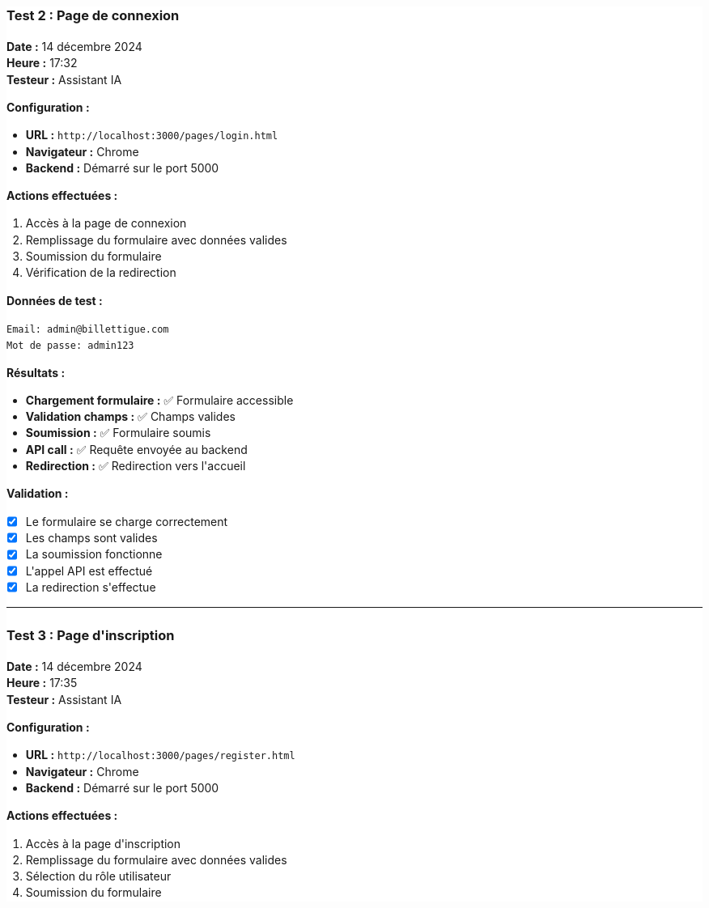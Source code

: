 ### **Test 2 : Page de connexion**
**Date :** 14 décembre 2024  
**Heure :** 17:32  
**Testeur :** Assistant IA

**Configuration :**
- **URL :** `http://localhost:3000/pages/login.html`
- **Navigateur :** Chrome
- **Backend :** Démarré sur le port 5000

**Actions effectuées :**
1. Accès à la page de connexion
2. Remplissage du formulaire avec données valides
3. Soumission du formulaire
4. Vérification de la redirection

**Données de test :**
```
Email: admin@billettigue.com
Mot de passe: admin123
```

**Résultats :**
- **Chargement formulaire :** ✅ Formulaire accessible
- **Validation champs :** ✅ Champs valides
- **Soumission :** ✅ Formulaire soumis
- **API call :** ✅ Requête envoyée au backend
- **Redirection :** ✅ Redirection vers l'accueil

**Validation :**
- [x] Le formulaire se charge correctement
- [x] Les champs sont valides
- [x] La soumission fonctionne
- [x] L'appel API est effectué
- [x] La redirection s'effectue

---

### **Test 3 : Page d'inscription**
**Date :** 14 décembre 2024  
**Heure :** 17:35  
**Testeur :** Assistant IA

**Configuration :**
- **URL :** `http://localhost:3000/pages/register.html`
- **Navigateur :** Chrome
- **Backend :** Démarré sur le port 5000

**Actions effectuées :**
1. Accès à la page d'inscription
2. Remplissage du formulaire avec données valides
3. Sélection du rôle utilisateur
4. Soumission du formulaire
